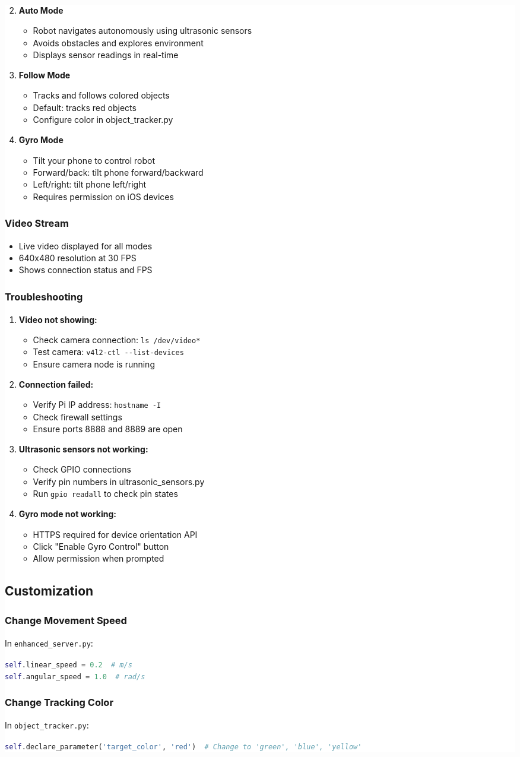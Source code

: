 2. **Auto Mode**
   - Robot navigates autonomously using ultrasonic sensors
   - Avoids obstacles and explores environment
   - Displays sensor readings in real-time

3. **Follow Mode**
   - Tracks and follows colored objects
   - Default: tracks red objects
   - Configure color in object_tracker.py

4. **Gyro Mode**
   - Tilt your phone to control robot
   - Forward/back: tilt phone forward/backward
   - Left/right: tilt phone left/right
   - Requires permission on iOS devices

### Video Stream
- Live video displayed for all modes
- 640x480 resolution at 30 FPS
- Shows connection status and FPS

### Troubleshooting

1. **Video not showing:**
   - Check camera connection: `ls /dev/video*`
   - Test camera: `v4l2-ctl --list-devices`
   - Ensure camera node is running

2. **Connection failed:**
   - Verify Pi IP address: `hostname -I`
   - Check firewall settings
   - Ensure ports 8888 and 8889 are open

3. **Ultrasonic sensors not working:**
   - Check GPIO connections
   - Verify pin numbers in ultrasonic_sensors.py
   - Run `gpio readall` to check pin states

4. **Gyro mode not working:**
   - HTTPS required for device orientation API
   - Click "Enable Gyro Control" button
   - Allow permission when prompted

## Customization

### Change Movement Speed
In `enhanced_server.py`:
```python
self.linear_speed = 0.2  # m/s
self.angular_speed = 1.0  # rad/s
```

### Change Tracking Color
In `object_tracker.py`:
```python
self.declare_parameter('target_color', 'red')  # Change to 'green', 'blue', 'yellow'
```
